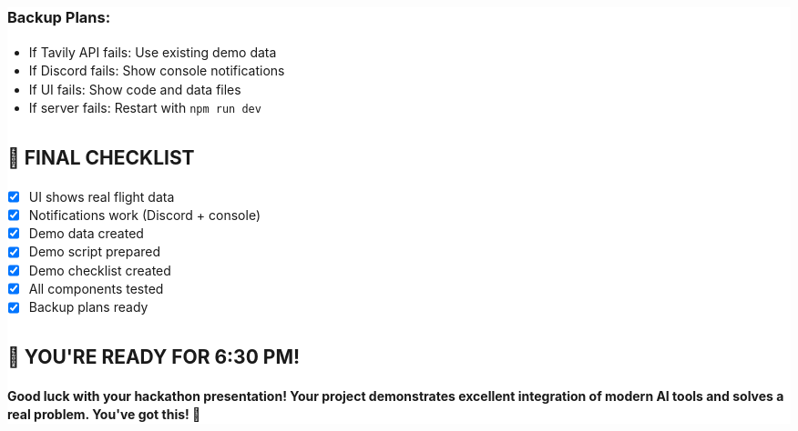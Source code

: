 ### **Backup Plans**:
- If Tavily API fails: Use existing demo data
- If Discord fails: Show console notifications
- If UI fails: Show code and data files
- If server fails: Restart with `npm run dev`

## 🏁 FINAL CHECKLIST

- [x] UI shows real flight data
- [x] Notifications work (Discord + console)
- [x] Demo data created
- [x] Demo script prepared
- [x] Demo checklist created
- [x] All components tested
- [x] Backup plans ready

## 🚀 YOU'RE READY FOR 6:30 PM!

**Good luck with your hackathon presentation! Your project demonstrates excellent integration of modern AI tools and solves a real problem. You've got this! 🎉** 